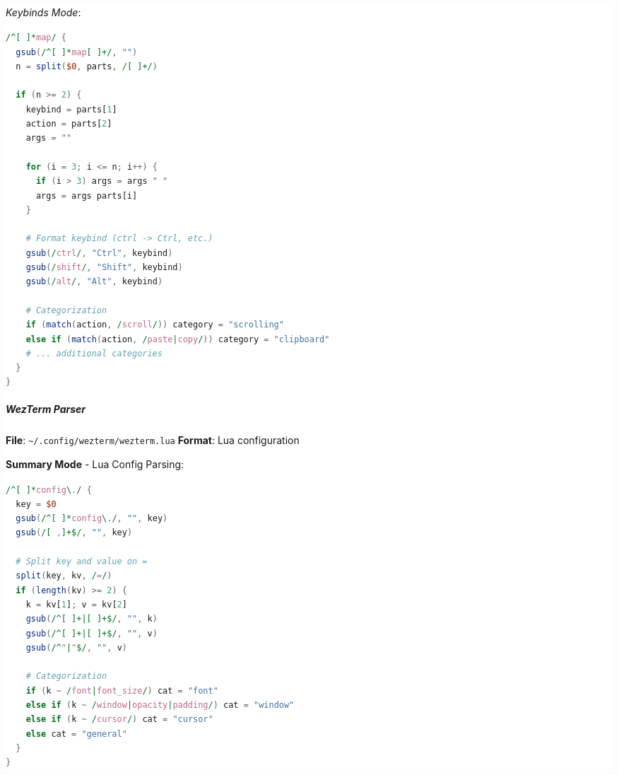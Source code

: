 *Keybinds Mode*:
```awk
/^[ ]*map/ {
  gsub(/^[ ]*map[ ]+/, "")
  n = split($0, parts, /[ ]+/)
  
  if (n >= 2) {
    keybind = parts[1]
    action = parts[2]
    args = ""
    
    for (i = 3; i <= n; i++) {
      if (i > 3) args = args " "
      args = args parts[i]
    }
    
    # Format keybind (ctrl -> Ctrl, etc.)
    gsub(/ctrl/, "Ctrl", keybind)
    gsub(/shift/, "Shift", keybind)
    gsub(/alt/, "Alt", keybind)
    
    # Categorization
    if (match(action, /scroll/)) category = "scrolling"
    else if (match(action, /paste|copy/)) category = "clipboard"
    # ... additional categories
  }
}
```

##### WezTerm Parser  
**File**: `~/.config/wezterm/wezterm.lua`
**Format**: Lua configuration

**Summary Mode** - Lua Config Parsing:
```awk
/^[ ]*config\./ {
  key = $0
  gsub(/^[ ]*config\./, "", key)
  gsub(/[ ,]+$/, "", key)
  
  # Split key and value on =
  split(key, kv, /=/)
  if (length(kv) >= 2) {
    k = kv[1]; v = kv[2]
    gsub(/^[ ]+|[ ]+$/, "", k)
    gsub(/^[ ]+|[ ]+$/, "", v)
    gsub(/^"|"$/, "", v)
    
    # Categorization
    if (k ~ /font|font_size/) cat = "font"
    else if (k ~ /window|opacity|padding/) cat = "window"
    else if (k ~ /cursor/) cat = "cursor"
    else cat = "general"
  }
}
```
